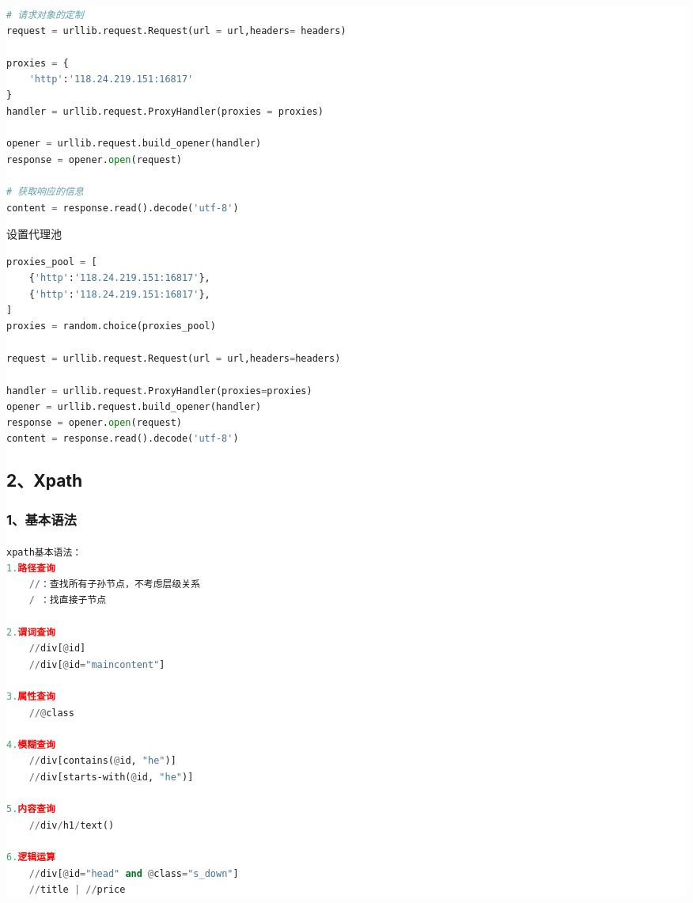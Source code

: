 ~~~python
# 请求对象的定制
request = urllib.request.Request(url = url,headers= headers)

proxies = {
    'http':'118.24.219.151:16817'
}
handler = urllib.request.ProxyHandler(proxies = proxies)

opener = urllib.request.build_opener(handler)
response = opener.open(request)

# 获取响应的信息
content = response.read().decode('utf-8')
~~~

设置代理池

~~~python
proxies_pool = [
    {'http':'118.24.219.151:16817'},
    {'http':'118.24.219.151:16817'},
]
proxies = random.choice(proxies_pool)

request = urllib.request.Request(url = url,headers=headers)

handler = urllib.request.ProxyHandler(proxies=proxies)
opener = urllib.request.build_opener(handler)
response = opener.open(request)
content = response.read().decode('utf-8')
~~~

## 2、Xpath

### 1、基本语法

~~~python
xpath基本语法：
1.路径查询
    //：查找所有子孙节点，不考虑层级关系
    / ：找直接子节点
    
2.谓词查询
    //div[@id]
    //div[@id="maincontent"]
    
3.属性查询
    //@class	
    
4.模糊查询
    //div[contains(@id, "he")]
    //div[starts‐with(@id, "he")]
    
5.内容查询
    //div/h1/text()
    
6.逻辑运算
    //div[@id="head" and @class="s_down"]
    //title | //price
~~~
